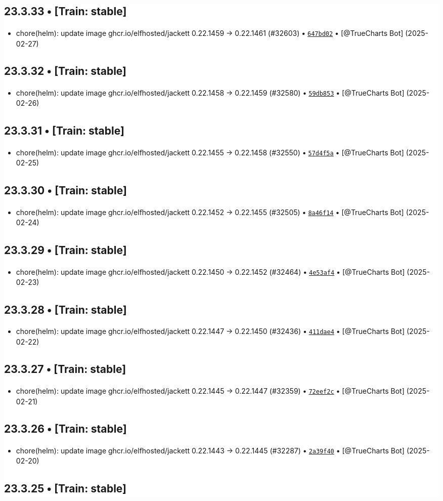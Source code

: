 ## 23.3.33 • [Train: stable]

- chore(helm): update image ghcr.io/elfhosted/jackett 0.22.1459 → 0.22.1461 (#32603) • [`647bd02`](https://github.com/trueforge-org/truecharts/commit/647bd0264b76560db27e3183c97c90bd8eca167c) • [@TrueCharts Bot] (2025-02-27)

## 23.3.32 • [Train: stable]

- chore(helm): update image ghcr.io/elfhosted/jackett 0.22.1458 → 0.22.1459 (#32580) • [`59db853`](https://github.com/trueforge-org/truecharts/commit/59db8533ac0a7cc346ba14ca2290a52786275b73) • [@TrueCharts Bot] (2025-02-26)

## 23.3.31 • [Train: stable]

- chore(helm): update image ghcr.io/elfhosted/jackett 0.22.1455 → 0.22.1458 (#32550) • [`57d4f5a`](https://github.com/trueforge-org/truecharts/commit/57d4f5a3b593eb38cd437d2849668519ed4bece4) • [@TrueCharts Bot] (2025-02-25)

## 23.3.30 • [Train: stable]

- chore(helm): update image ghcr.io/elfhosted/jackett 0.22.1452 → 0.22.1455 (#32505) • [`8a46f14`](https://github.com/trueforge-org/truecharts/commit/8a46f1400d5cb0caa09125f4bea5eb97320f9e3b) • [@TrueCharts Bot] (2025-02-24)

## 23.3.29 • [Train: stable]

- chore(helm): update image ghcr.io/elfhosted/jackett 0.22.1450 → 0.22.1452 (#32464) • [`4e53af4`](https://github.com/trueforge-org/truecharts/commit/4e53af4ed489a1c92e538cb275ee70c28bd9508a) • [@TrueCharts Bot] (2025-02-23)

## 23.3.28 • [Train: stable]

- chore(helm): update image ghcr.io/elfhosted/jackett 0.22.1447 → 0.22.1450 (#32436) • [`411dae4`](https://github.com/trueforge-org/truecharts/commit/411dae4603c7075cd490a5c16e07f04d787f37ed) • [@TrueCharts Bot] (2025-02-22)

## 23.3.27 • [Train: stable]

- chore(helm): update image ghcr.io/elfhosted/jackett 0.22.1445 → 0.22.1447 (#32359) • [`72eef2c`](https://github.com/trueforge-org/truecharts/commit/72eef2c1c8cba60d5ccf6f12956353519bfd3ce5) • [@TrueCharts Bot] (2025-02-21)

## 23.3.26 • [Train: stable]

- chore(helm): update image ghcr.io/elfhosted/jackett 0.22.1443 → 0.22.1445 (#32287) • [`2a39f40`](https://github.com/trueforge-org/truecharts/commit/2a39f40e9a7864221eb22c45bca88964a6d4542b) • [@TrueCharts Bot] (2025-02-20)

## 23.3.25 • [Train: stable]
